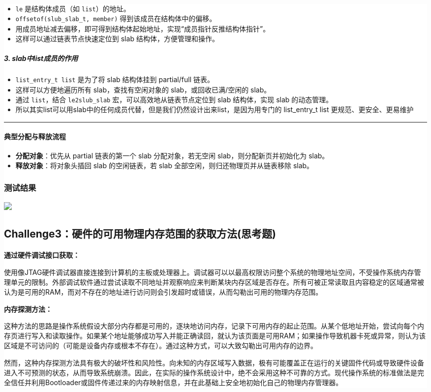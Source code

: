 - `le` 是结构体成员（如 `list`）的地址。
- `offsetof(slub_slab_t, member)` 得到该成员在结构体中的偏移。
- 用成员地址减去偏移，即可得到结构体起始地址，实现“成员指针反推结构体指针”。
- 这样可以通过链表节点快速定位到 slab 结构体，方便管理和操作。

##### 3. slab中list成员的作用

- `list_entry_t list` 是为了将 slab 结构体挂到 partial/full 链表。
- 这样可以方便地遍历所有 slab，查找有空闲对象的 slab，或回收已满/空闲的 slab。
- 通过 `list`，结合 `le2slub_slab` 宏，可以高效地从链表节点定位到 slab 结构体，实现 slab 的动态管理。
- 所以其实list可以用slab中的任何成员代替，但是我们仍然设计出来list，是因为用专门的 list_entry_t list 更规范、更安全、更易维护

---

#### 典型分配与释放流程

- **分配对象**：优先从 partial 链表的第一个 slab 分配对象，若无空闲 slab，则分配新页并初始化为 slab。
- **释放对象**：将对象头插回 slab 的空闲链表，若 slab 全部空闲，则归还物理页并从链表移除 slab。

### 测试结果

![](C:\Users\yefen\Pictures\Screenshots\slub.png)



## Challenge3：硬件的可用物理内存范围的获取方法(思考题)

**通过硬件调试接口获取：**

使用像JTAG硬件调试器直接连接到计算机的主板或处理器上。调试器可以以最高权限访问整个系统的物理地址空间，不受操作系统内存管理单元的限制。外部调试软件通过尝试读取不同地址并观察响应来判断某块内存区域是否存在。所有可被正常读取且内容稳定的区域通常被认为是可用的RAM，而对不存在的地址进行访问则会引发超时或错误，从而勾勒出可用的物理内存范围。

**内存探测方法：**

这种方法的思路是操作系统假设大部分内存都是可用的，逐块地访问内存，记录下可用内存的起止范围。从某个低地址开始，尝试向每个内存页进行写入和读取操作。如果某个地址能够成功写入并能正确读回，就认为该页面是可用RAM；如果操作导致机器卡死或异常，则认为该区域是不可访问的（可能是设备内存或根本不存在）。通过这种方式，可以大致勾勒出可用内存的边界。

然而，这种内存探测方法具有极大的破坏性和风险性。向未知的内存区域写入数据，极有可能覆盖正在运行的关键固件代码或导致硬件设备进入不可预测的状态，从而导致系统崩溃。因此，在实际的操作系统设计中，绝不会采用这种不可靠的方式。现代操作系统的标准做法是完全信任并利用Bootloader或固件传递过来的内存映射信息，并在此基础上安全地初始化自己的物理内存管理器。
